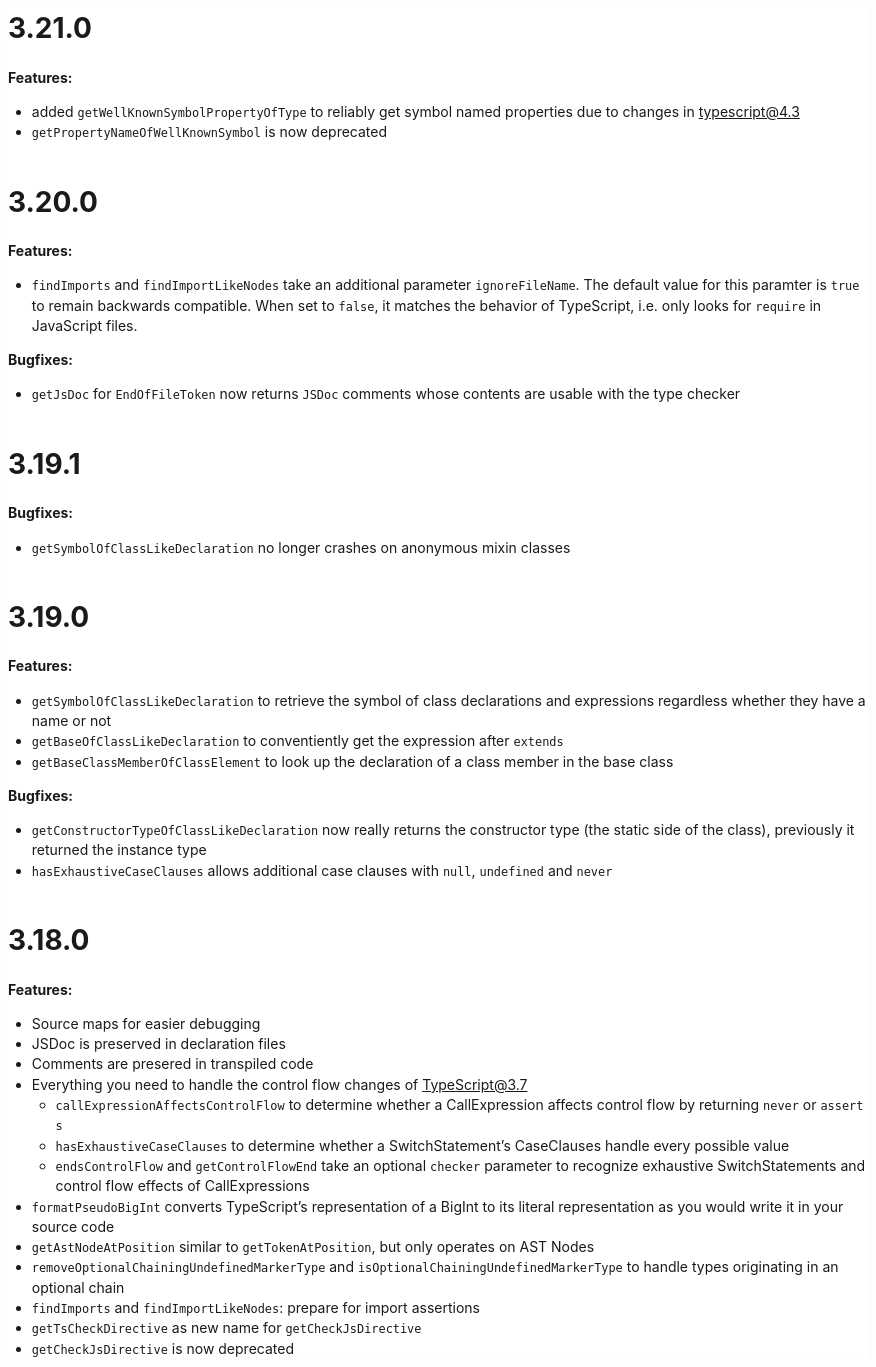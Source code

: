 3.21.0
======

**Features:**

-   added `getWellKnownSymbolPropertyOfType` to reliably get symbol named properties due to changes in typescript@4.3
-   `getPropertyNameOfWellKnownSymbol` is now deprecated

3.20.0
======

**Features:**

-   `findImports` and `findImportLikeNodes` take an additional parameter `ignoreFileName`. The default value for this paramter is `true` to remain backwards compatible. When set to `false`, it matches the behavior of TypeScript, i.e. only looks for `require` in JavaScript files.

**Bugfixes:**

-   `getJsDoc` for `EndOfFileToken` now returns `JSDoc` comments whose contents are usable with the type checker

3.19.1
======

**Bugfixes:**

-   `getSymbolOfClassLikeDeclaration` no longer crashes on anonymous mixin classes

3.19.0
======

**Features:**

-   `getSymbolOfClassLikeDeclaration` to retrieve the symbol of class declarations and expressions regardless whether they have a name or not
-   `getBaseOfClassLikeDeclaration` to conventiently get the expression after `extends`
-   `getBaseClassMemberOfClassElement` to look up the declaration of a class member in the base class

**Bugfixes:**

-   `getConstructorTypeOfClassLikeDeclaration` now really returns the constructor type (the static side of the class), previously it returned the instance type
-   `hasExhaustiveCaseClauses` allows additional case clauses with `null`, `undefined` and `never`

3.18.0
======

**Features:**

-   Source maps for easier debugging
-   JSDoc is preserved in declaration files
-   Comments are presered in transpiled code
-   Everything you need to handle the control flow changes of TypeScript@3.7
    -   `callExpressionAffectsControlFlow` to determine whether a CallExpression affects control flow by returning `never` or `asserts`
    -   `hasExhaustiveCaseClauses` to determine whether a SwitchStatement’s CaseClauses handle every possible value
    -   `endsControlFlow` and `getControlFlowEnd` take an optional `checker` parameter to recognize exhaustive SwitchStatements and control flow effects of CallExpressions
-   `formatPseudoBigInt` converts TypeScript’s representation of a BigInt to its literal representation as you would write it in your source code
-   `getAstNodeAtPosition` similar to `getTokenAtPosition`, but only operates on AST Nodes
-   `removeOptionalChainingUndefinedMarkerType` and `isOptionalChainingUndefinedMarkerType` to handle types originating in an optional chain
-   `findImports` and `findImportLikeNodes`: prepare for import assertions
-   `getTsCheckDirective` as new name for `getCheckJsDirective`
-   `getCheckJsDirective` is now deprecated
